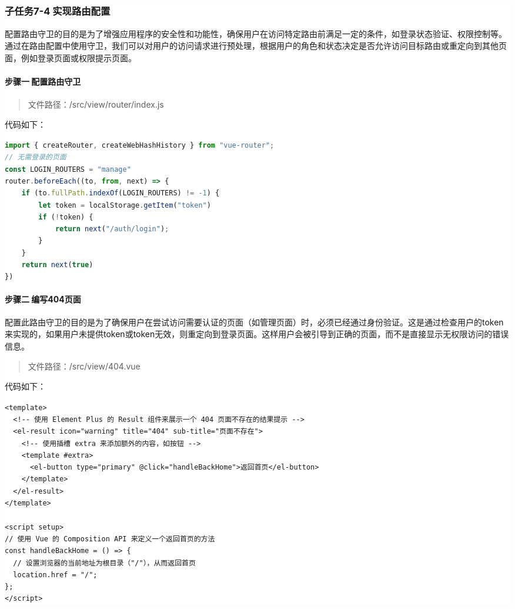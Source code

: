 ### 子任务7-4 实现路由配置

​	配置路由守卫的目的是为了增强应用程序的安全性和功能性，确保用户在访问特定路由前满足一定的条件，如登录状态验证、权限控制等。通过在路由配置中使用守卫，我们可以对用户的访问请求进行预处理，根据用户的角色和状态决定是否允许访问目标路由或重定向到其他页面，例如登录页面或权限提示页面。

#### 步骤一 配置路由守卫

> 文件路径：/src/view/router/index.js

代码如下：

```js
import { createRouter, createWebHashHistory } from "vue-router";
// 无需登录的页面
const LOGIN_ROUTERS = "manage"
router.beforeEach((to, from, next) => {
    if (to.fullPath.indexOf(LOGIN_ROUTERS) != -1) {
        let token = localStorage.getItem("token")
        if (!token) {
            return next("/auth/login");
        }
    }
    return next(true)
})
```

#### 步骤二 编写404页面

​	配置此路由守卫的目的是为了确保用户在尝试访问需要认证的页面（如管理页面）时，必须已经通过身份验证。这是通过检查用户的token来实现的，如果用户未提供token或token无效，则重定向到登录页面。这样用户会被引导到正确的页面，而不是直接显示无权限访问的错误信息。

> 文件路径：/src/view/404.vue

代码如下：

```vue
<template>
  <!-- 使用 Element Plus 的 Result 组件来展示一个 404 页面不存在的结果提示 -->
  <el-result icon="warning" title="404" sub-title="页面不存在">
    <!-- 使用插槽 extra 来添加额外的内容，如按钮 -->
    <template #extra>
      <el-button type="primary" @click="handleBackHome">返回首页</el-button>
    </template>
  </el-result>
</template>

<script setup>
// 使用 Vue 的 Composition API 来定义一个返回首页的方法
const handleBackHome = () => {
  // 设置浏览器的当前地址为根目录（"/"），从而返回首页
  location.href = "/";
};
</script>

```
